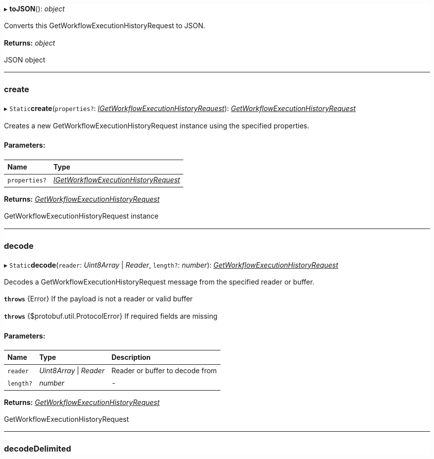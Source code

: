 ▸ **toJSON**(): *object*

Converts this GetWorkflowExecutionHistoryRequest to JSON.

**Returns:** *object*

JSON object

___

### create

▸ `Static`**create**(`properties?`: [*IGetWorkflowExecutionHistoryRequest*](../interfaces/proto.temporal.api.workflowservice.v1.igetworkflowexecutionhistoryrequest.md)): [*GetWorkflowExecutionHistoryRequest*](proto.temporal.api.workflowservice.v1.getworkflowexecutionhistoryrequest.md)

Creates a new GetWorkflowExecutionHistoryRequest instance using the specified properties.

#### Parameters:

Name | Type |
:------ | :------ |
`properties?` | [*IGetWorkflowExecutionHistoryRequest*](../interfaces/proto.temporal.api.workflowservice.v1.igetworkflowexecutionhistoryrequest.md) |

**Returns:** [*GetWorkflowExecutionHistoryRequest*](proto.temporal.api.workflowservice.v1.getworkflowexecutionhistoryrequest.md)

GetWorkflowExecutionHistoryRequest instance

___

### decode

▸ `Static`**decode**(`reader`: *Uint8Array* \| *Reader*, `length?`: *number*): [*GetWorkflowExecutionHistoryRequest*](proto.temporal.api.workflowservice.v1.getworkflowexecutionhistoryrequest.md)

Decodes a GetWorkflowExecutionHistoryRequest message from the specified reader or buffer.

**`throws`** {Error} If the payload is not a reader or valid buffer

**`throws`** {$protobuf.util.ProtocolError} If required fields are missing

#### Parameters:

Name | Type | Description |
:------ | :------ | :------ |
`reader` | *Uint8Array* \| *Reader* | Reader or buffer to decode from   |
`length?` | *number* | - |

**Returns:** [*GetWorkflowExecutionHistoryRequest*](proto.temporal.api.workflowservice.v1.getworkflowexecutionhistoryrequest.md)

GetWorkflowExecutionHistoryRequest

___

### decodeDelimited
